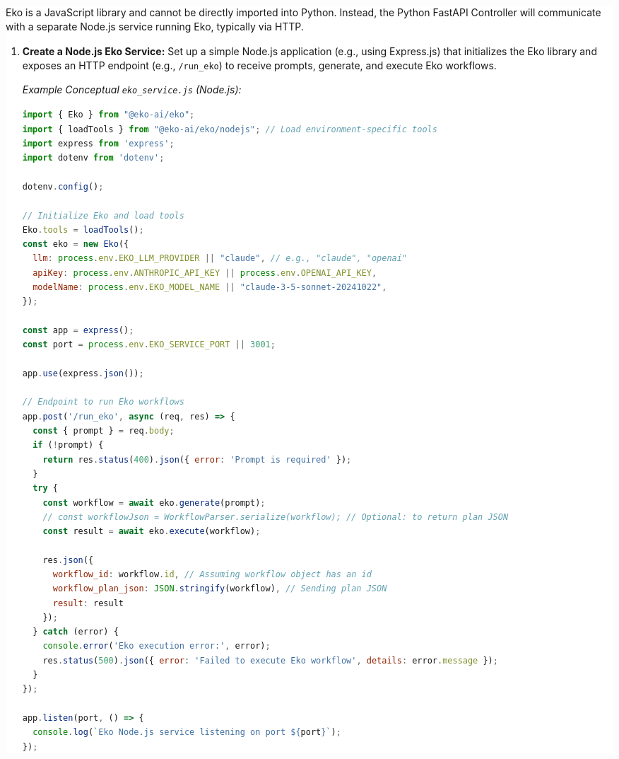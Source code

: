 Eko is a JavaScript library and cannot be directly imported into Python. Instead, the Python FastAPI Controller will communicate with a separate Node.js service running Eko, typically via HTTP.

1.  **Create a Node.js Eko Service:** Set up a simple Node.js application (e.g., using Express.js) that initializes the Eko library and exposes an HTTP endpoint (e.g., `/run_eko`) to receive prompts, generate, and execute Eko workflows.

    *Example Conceptual `eko_service.js` (Node.js):*
    ```javascript
    import { Eko } from "@eko-ai/eko";
    import { loadTools } from "@eko-ai/eko/nodejs"; // Load environment-specific tools
    import express from 'express';
    import dotenv from 'dotenv';

    dotenv.config();

    // Initialize Eko and load tools
    Eko.tools = loadTools();
    const eko = new Eko({
      llm: process.env.EKO_LLM_PROVIDER || "claude", // e.g., "claude", "openai"
      apiKey: process.env.ANTHROPIC_API_KEY || process.env.OPENAI_API_KEY,
      modelName: process.env.EKO_MODEL_NAME || "claude-3-5-sonnet-20241022",
    });

    const app = express();
    const port = process.env.EKO_SERVICE_PORT || 3001;

    app.use(express.json());

    // Endpoint to run Eko workflows
    app.post('/run_eko', async (req, res) => {
      const { prompt } = req.body;
      if (!prompt) {
        return res.status(400).json({ error: 'Prompt is required' });
      }
      try {
        const workflow = await eko.generate(prompt);
        // const workflowJson = WorkflowParser.serialize(workflow); // Optional: to return plan JSON
        const result = await eko.execute(workflow);
        
        res.json({
          workflow_id: workflow.id, // Assuming workflow object has an id
          workflow_plan_json: JSON.stringify(workflow), // Sending plan JSON
          result: result
        });
      } catch (error) {
        console.error('Eko execution error:', error);
        res.status(500).json({ error: 'Failed to execute Eko workflow', details: error.message });
      }
    });

    app.listen(port, () => {
      console.log(`Eko Node.js service listening on port ${port}`);
    });
    ```
